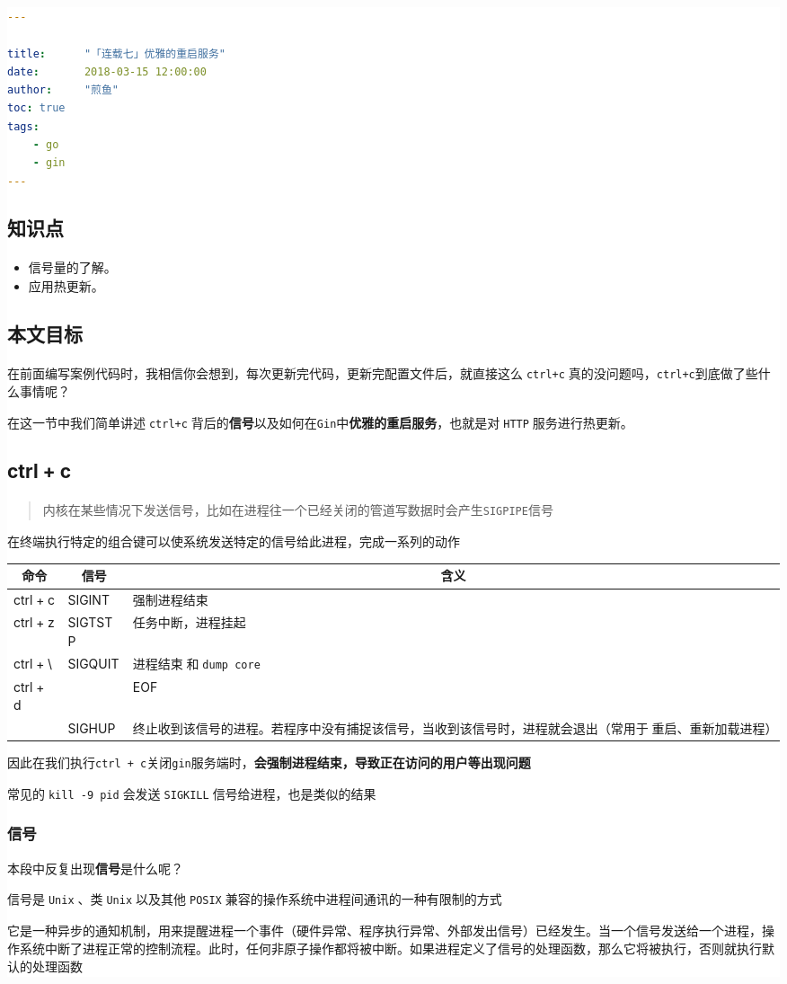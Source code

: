 ```yaml
---

title:      "「连载七」优雅的重启服务"
date:       2018-03-15 12:00:00
author:     "煎鱼"
toc: true
tags:
    - go
    - gin
---
```


## 知识点

- 信号量的了解。
- 应用热更新。

## 本文目标

在前面编写案例代码时，我相信你会想到，每次更新完代码，更新完配置文件后，就直接这么 `ctrl+c` 真的没问题吗，`ctrl+c`到底做了些什么事情呢？

在这一节中我们简单讲述 `ctrl+c` 背后的**信号**以及如何在`Gin`中**优雅的重启服务**，也就是对 `HTTP` 服务进行热更新。

## ctrl + c

> 内核在某些情况下发送信号，比如在进程往一个已经关闭的管道写数据时会产生`SIGPIPE`信号

在终端执行特定的组合键可以使系统发送特定的信号给此进程，完成一系列的动作

| 命令      | 信号    | 含义                                                                                                    |
| --------- | ------- | ------------------------------------------------------------------------------------------------------- |
| ctrl + c  | SIGINT  | 强制进程结束                                                                                            |
| ctrl + z  | SIGTSTP | 任务中断，进程挂起                                                                                      |
| ctrl + \  | SIGQUIT | 进程结束 和 `dump core`                                                                                 |
| ctrl + d  |         | EOF                                                                                                     |
|           | SIGHUP  | 终止收到该信号的进程。若程序中没有捕捉该信号，当收到该信号时，进程就会退出（常用于 重启、重新加载进程） |

因此在我们执行`ctrl + c`关闭`gin`服务端时，**会强制进程结束，导致正在访问的用户等出现问题**

常见的 `kill -9 pid` 会发送 `SIGKILL` 信号给进程，也是类似的结果

### 信号

本段中反复出现**信号**是什么呢？

信号是 `Unix` 、类 `Unix` 以及其他 `POSIX` 兼容的操作系统中进程间通讯的一种有限制的方式

它是一种异步的通知机制，用来提醒进程一个事件（硬件异常、程序执行异常、外部发出信号）已经发生。当一个信号发送给一个进程，操作系统中断了进程正常的控制流程。此时，任何非原子操作都将被中断。如果进程定义了信号的处理函数，那么它将被执行，否则就执行默认的处理函数
